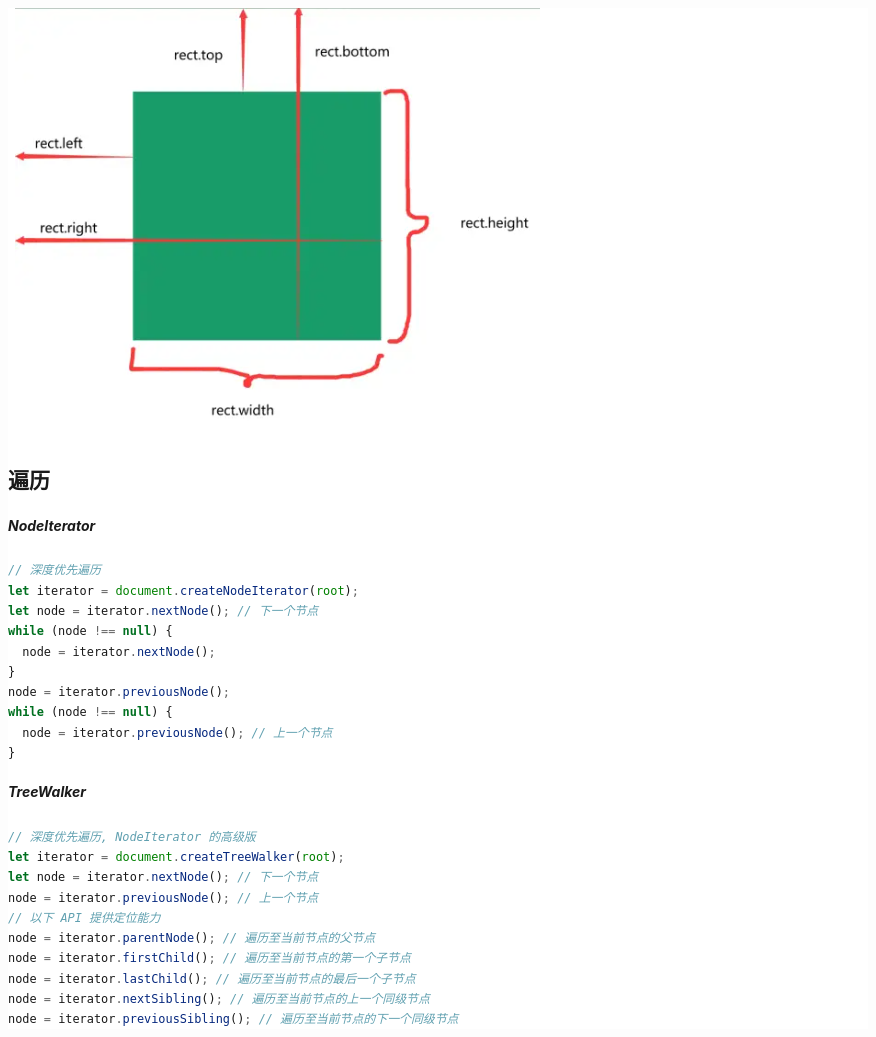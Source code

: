 ![getBoundingClientRect](images/2024-07-11-20-55-33.png)

## 遍历

##### NodeIterator

```typescript
// 深度优先遍历
let iterator = document.createNodeIterator(root);
let node = iterator.nextNode(); // 下一个节点
while (node !== null) {
  node = iterator.nextNode();
}
node = iterator.previousNode();
while (node !== null) {
  node = iterator.previousNode(); // 上一个节点
}
```

##### TreeWalker

```typescript
// 深度优先遍历, NodeIterator 的高级版
let iterator = document.createTreeWalker(root);
let node = iterator.nextNode(); // 下一个节点
node = iterator.previousNode(); // 上一个节点
// 以下 API 提供定位能力
node = iterator.parentNode(); // 遍历至当前节点的父节点
node = iterator.firstChild(); // 遍历至当前节点的第一个子节点
node = iterator.lastChild(); // 遍历至当前节点的最后一个子节点
node = iterator.nextSibling(); // 遍历至当前节点的上一个同级节点
node = iterator.previousSibling(); // 遍历至当前节点的下一个同级节点
```
